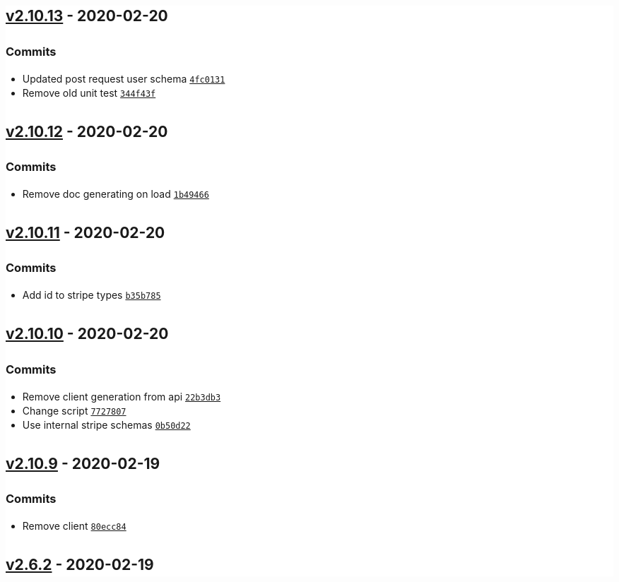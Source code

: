 ## [v2.10.13](https://github.com/jvandenaardweg/playpost-api/compare/v2.10.12...v2.10.13) - 2020-02-20

### Commits

- Updated post request user schema [`4fc0131`](https://github.com/jvandenaardweg/playpost-api/commit/4fc01315f5f24b4921c9dc3770c4c4a6f2c1f781)
- Remove old unit test [`344f43f`](https://github.com/jvandenaardweg/playpost-api/commit/344f43fc8be32111d8b2a10c79dce1b59b57c1ac)

## [v2.10.12](https://github.com/jvandenaardweg/playpost-api/compare/v2.10.11...v2.10.12) - 2020-02-20

### Commits

- Remove doc generating on load [`1b49466`](https://github.com/jvandenaardweg/playpost-api/commit/1b49466b1ec99efb6bba97f992df82c485eb9cfe)

## [v2.10.11](https://github.com/jvandenaardweg/playpost-api/compare/v2.10.10...v2.10.11) - 2020-02-20

### Commits

- Add id to stripe types [`b35b785`](https://github.com/jvandenaardweg/playpost-api/commit/b35b785b815fb7fec63abfc03d71b2c8a9bc100a)

## [v2.10.10](https://github.com/jvandenaardweg/playpost-api/compare/v2.10.9...v2.10.10) - 2020-02-20

### Commits

- Remove client generation from api [`22b3db3`](https://github.com/jvandenaardweg/playpost-api/commit/22b3db36975d8142c7416f7b521e0bb357bf2787)
- Change script [`7727807`](https://github.com/jvandenaardweg/playpost-api/commit/7727807bbe4f58dad25457dcd5bf42e7855293de)
- Use internal stripe schemas [`0b50d22`](https://github.com/jvandenaardweg/playpost-api/commit/0b50d22b73654dbb7e12fe418c5cffb7e214f1bd)

## [v2.10.9](https://github.com/jvandenaardweg/playpost-api/compare/v2.6.2...v2.10.9) - 2020-02-19

### Commits

- Remove client [`80ecc84`](https://github.com/jvandenaardweg/playpost-api/commit/80ecc8454cbd789b9f2ffbe74e0fea9ea029de90)

## [v2.6.2](https://github.com/jvandenaardweg/playpost-api/compare/v2.6.1...v2.6.2) - 2020-02-19
